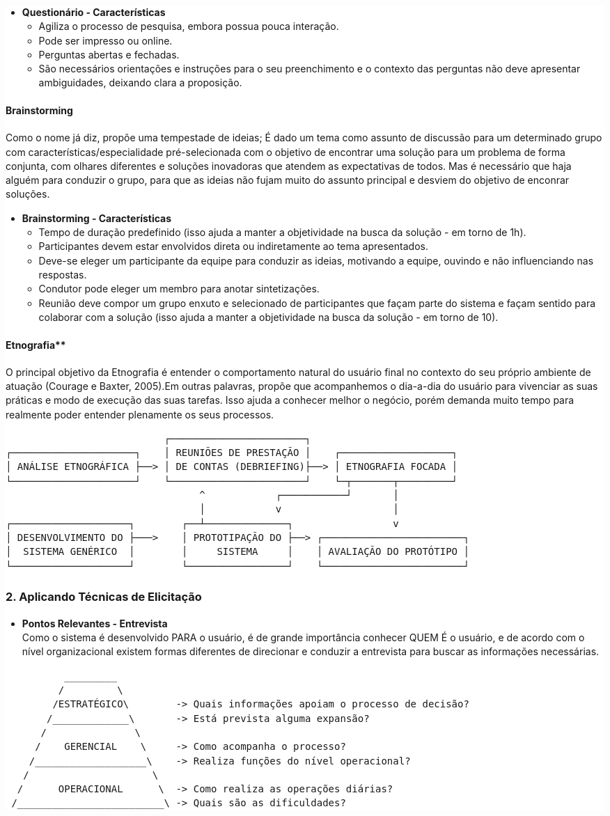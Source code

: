 - **Questionário - Características**
  - Agiliza o processo de pesquisa, embora possua pouca interação.
  - Pode ser impresso ou online.
  - Perguntas abertas e fechadas.
  - São necessários orientações e instruções para o seu preenchimento e o contexto das perguntas não deve apresentar ambiguidades, deixando clara a proposição.

 #### Brainstorming
 Como o nome já diz, propõe uma tempestade de ideias; É dado um tema como assunto de discussão para um determinado grupo com características/especialidade pré-selecionada com o objetivo de encontrar uma solução para um problema de forma conjunta, com olhares diferentes e soluções inovadoras que atendem as expectativas de todos. Mas é necessário que haja alguém para conduzir o grupo, para que as ideias não fujam muito do assunto principal e desviem do objetivo de enconrar soluções.
 	
- **Brainstorming - Características**
  - Tempo de duração predefinido (isso ajuda a manter a objetividade na busca da solução - em torno de 1h).
  - Participantes devem estar envolvidos direta ou indiretamente ao tema apresentados.
  - Deve-se eleger um participante da equipe para conduzir as ideias, motivando a equipe, ouvindo e não influenciando nas respostas.
  - Condutor pode eleger um membro para anotar sintetizações.
  - Reunião deve compor um grupo enxuto e selecionado de participantes que façam parte do sistema e façam sentido para colaborar com a solução (isso ajuda a manter a objetividade na busca da solução - em torno de 10).

 #### Etnografia**
 O principal objetivo da Etnografia é entender o comportamento natural do usuário final no contexto do seu próprio ambiente de atuação (Courage e Baxter, 2005).Em outras palavras, propõe que acompanhemos o dia-a-dia do usuário para vivenciar as suas práticas e modo de execução das suas tarefas. Isso ajuda a conhecer melhor o negócio, porém demanda muito tempo para realmente poder entender plenamente os seus processos.
<pre>
                           ┌───────────────────────┐
┌─────────────────────┐    │ REUNIÕES DE PRESTAÇÃO │    ┌───────────────────┐
│ ANÁLISE ETNOGRÁFICA ├──> │ DE CONTAS (DEBRIEFING)├──> │ ETNOGRAFIA FOCADA │
└─────────────────────┘    └───────────────────────┘    └─┬───────┬─────────┘
                                 ^            ┌───────────┘       │
                                 │            v                   │
┌────────────────────┐        ┌──┴──────────────┐                 v
│ DESENVOLVIMENTO DO ├───>    │ PROTOTIPAÇÃO DO ├──> ┌────────────────────────┐
│  SISTEMA GENÉRICO  │        │     SISTEMA     │    │ AVALIAÇÃO DO PROTÓTIPO │
└────────────────────┘        └─────────────────┘    └────────────────────────┘
</pre>
 ### 2. Aplicando Técnicas de Elicitação

 - **Pontos Relevantes - Entrevista**<br/>
 Como o sistema é desenvolvido PARA o usuário, é de grande importância conhecer QUEM É o usuário, e de acordo com o nível organizacional existem formas diferentes de direcionar e conduzir a entrevista para buscar as informações necessárias.
<pre>
          _________
      	 /         \
        /ESTRATÉGICO\        -> Quais informações apoiam o processo de decisão? 
       /_____________\       -> Está prevista alguma expansão?
      /               \
     /    GERENCIAL    \     -> Como acompanha o processo?
    /___________________\    -> Realiza funções do nível operacional?
   /                     \   
  /      OPERACIONAL      \  -> Como realiza as operações diárias?
 /_________________________\ -> Quais são as dificuldades?
</pre>
